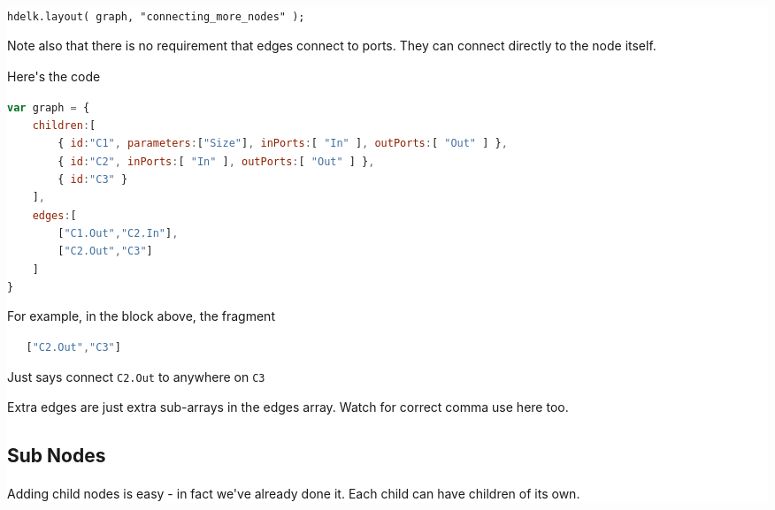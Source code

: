     hdelk.layout( graph, "connecting_more_nodes" );
</script>

Note also that there is no requirement that edges connect to ports.  They can connect directly to the node itself.

Here's the code

```js
var graph = {
    children:[
        { id:"C1", parameters:["Size"], inPorts:[ "In" ], outPorts:[ "Out" ] },
        { id:"C2", inPorts:[ "In" ], outPorts:[ "Out" ] },
        { id:"C3" }
    ],
    edges:[
        ["C1.Out","C2.In"],
        ["C2.Out","C3"]
    ]
}
```

For example, in the block above, the fragment

```js
   ["C2.Out","C3"]
```

Just says connect `C2.Out` to anywhere on `C3`

Extra edges are just extra sub-arrays in the edges array.  Watch for correct comma use here too.

## Sub Nodes

Adding child nodes is easy - in fact we've already done it.  Each child can have children of its own.

<div id="sub_nodes"></div>

<script type="text/javascript">

    var graph = {
        children:[
            { id:"C1", parameters:["Size"], inPorts:[ "In" ], outPorts:[ "Out" ] },
            { id:"C2", inPorts:[ "In" ], outPorts:[ "Out" ],
                children:[
                    { id:"GC1", inPorts:[ "In" ], outPorts:[ "Out" ] },
                    { id:"GC2", inPorts:[ "In" ], outPorts:[ "Out" ] }
                ]
            },
            { id:"C3" }
        ],
        edges:[
            ["C1.Out","C2.In"],
            ["C2.Out","C3"]
        ]
    }
